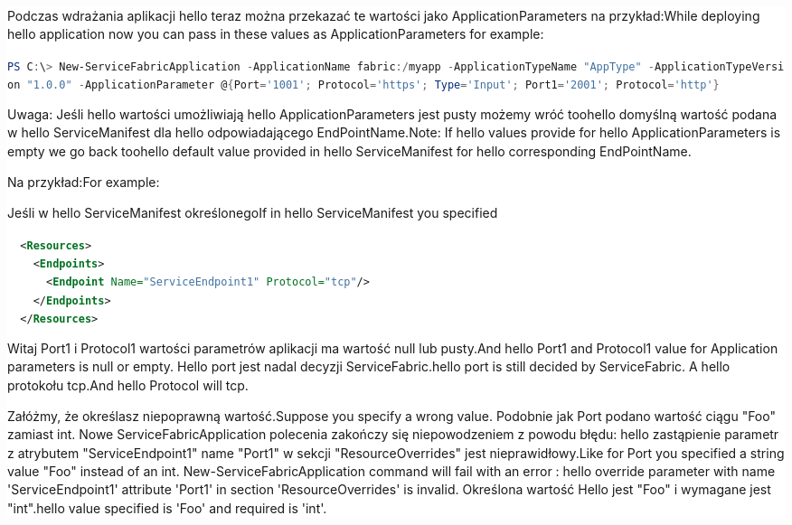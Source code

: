 <span data-ttu-id="befa8-135">Podczas wdrażania aplikacji hello teraz można przekazać te wartości jako ApplicationParameters na przykład:</span><span class="sxs-lookup"><span data-stu-id="befa8-135">While deploying hello application now you can pass in these values as ApplicationParameters for example:</span></span>

```powershell
PS C:\> New-ServiceFabricApplication -ApplicationName fabric:/myapp -ApplicationTypeName "AppType" -ApplicationTypeVersion "1.0.0" -ApplicationParameter @{Port='1001'; Protocol='https'; Type='Input'; Port1='2001'; Protocol='http'}
```

<span data-ttu-id="befa8-136">Uwaga: Jeśli hello wartości umożliwiają hello ApplicationParameters jest pusty możemy wróć toohello domyślną wartość podana w hello ServiceManifest dla hello odpowiadającego EndPointName.</span><span class="sxs-lookup"><span data-stu-id="befa8-136">Note: If hello values provide for hello ApplicationParameters is empty we go back toohello default value provided in hello ServiceManifest for hello corresponding EndPointName.</span></span>

<span data-ttu-id="befa8-137">Na przykład:</span><span class="sxs-lookup"><span data-stu-id="befa8-137">For example:</span></span>

<span data-ttu-id="befa8-138">Jeśli w hello ServiceManifest określonego</span><span class="sxs-lookup"><span data-stu-id="befa8-138">If in hello ServiceManifest you specified</span></span>

```xml
  <Resources>
    <Endpoints>
      <Endpoint Name="ServiceEndpoint1" Protocol="tcp"/>
    </Endpoints>
  </Resources>
```

<span data-ttu-id="befa8-139">Witaj Port1 i Protocol1 wartości parametrów aplikacji ma wartość null lub pusty.</span><span class="sxs-lookup"><span data-stu-id="befa8-139">And hello Port1 and Protocol1 value for Application parameters is null or empty.</span></span> <span data-ttu-id="befa8-140">Hello port jest nadal decyzji ServiceFabric.</span><span class="sxs-lookup"><span data-stu-id="befa8-140">hello port is still decided by ServiceFabric.</span></span> <span data-ttu-id="befa8-141">A hello protokołu tcp.</span><span class="sxs-lookup"><span data-stu-id="befa8-141">And hello Protocol will tcp.</span></span>

<span data-ttu-id="befa8-142">Załóżmy, że określasz niepoprawną wartość.</span><span class="sxs-lookup"><span data-stu-id="befa8-142">Suppose you specify a wrong value.</span></span> <span data-ttu-id="befa8-143">Podobnie jak Port podano wartość ciągu "Foo" zamiast int.  Nowe ServiceFabricApplication polecenia zakończy się niepowodzeniem z powodu błędu: hello zastąpienie parametr z atrybutem "ServiceEndpoint1" name "Port1" w sekcji "ResourceOverrides" jest nieprawidłowy.</span><span class="sxs-lookup"><span data-stu-id="befa8-143">Like for Port you specified a string value "Foo" instead of an int.  New-ServiceFabricApplication command will fail with an error : hello override parameter with name 'ServiceEndpoint1' attribute 'Port1' in section 'ResourceOverrides' is invalid.</span></span> <span data-ttu-id="befa8-144">Określona wartość Hello jest "Foo" i wymagane jest "int".</span><span class="sxs-lookup"><span data-stu-id="befa8-144">hello value specified is 'Foo' and required is 'int'.</span></span>
